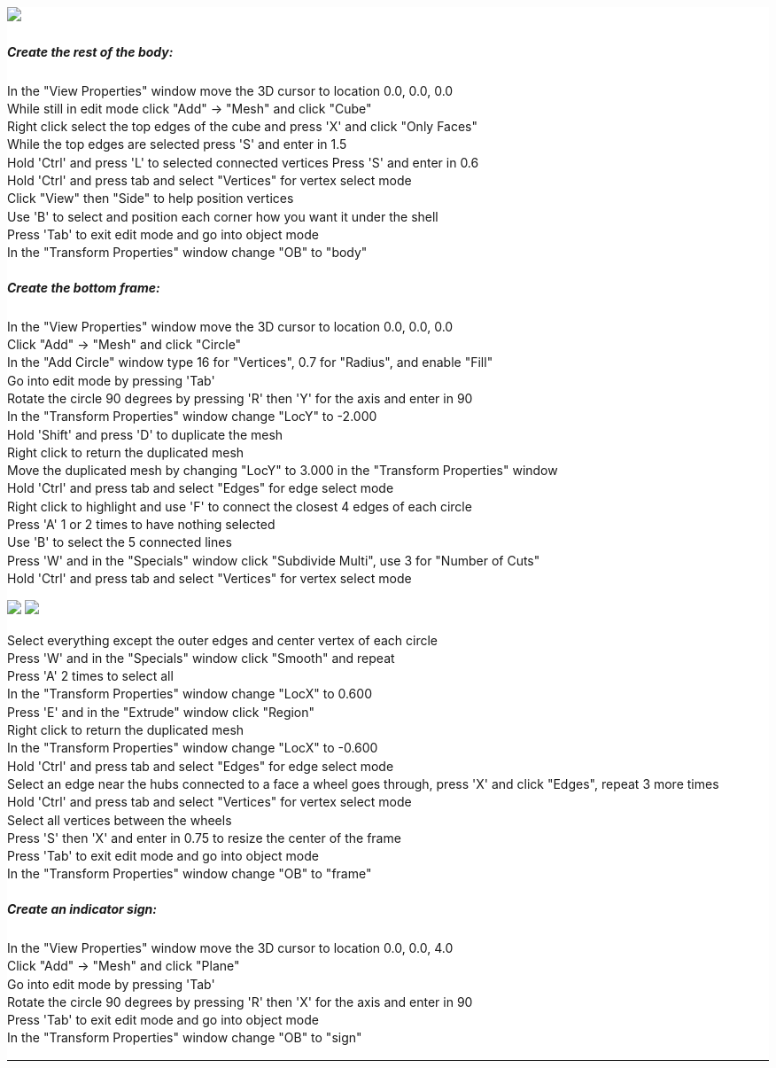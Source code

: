 ![](Blender/1.png)

##### Create the rest of the body:
In the "View Properties" window move the 3D cursor to location 0.0, 0.0, 0.0  
While still in edit mode click "Add" -> "Mesh" and click "Cube"  
Right click select the top edges of the cube and press 'X' and click "Only Faces"  
While the top edges are selected press 'S' and enter in 1.5  
Hold 'Ctrl' and press 'L' to selected connected vertices
Press 'S' and enter in 0.6  
Hold 'Ctrl' and press tab and select "Vertices" for vertex select mode  
Click "View" then "Side" to help position vertices  
Use 'B' to select and position each corner how you want it under the shell  
Press 'Tab' to exit edit mode and go into object mode  
In the "Transform Properties" window change "OB" to "body"  

##### Create the bottom frame:
In the "View Properties" window move the 3D cursor to location 0.0, 0.0, 0.0  
Click "Add" -> "Mesh" and click "Circle"  
In the "Add Circle" window type 16 for "Vertices", 0.7 for "Radius", and enable "Fill"  
Go into edit mode by pressing 'Tab'  
Rotate the circle 90 degrees by pressing 'R' then 'Y' for the axis and enter in 90  
In the "Transform Properties" window change "LocY" to -2.000  
Hold 'Shift' and press 'D' to duplicate the mesh  
Right click to return the duplicated mesh  
Move the duplicated mesh by changing "LocY" to 3.000 in the "Transform Properties" window  
Hold 'Ctrl' and press tab and select "Edges" for edge select mode  
Right click to highlight and use 'F' to connect the closest 4 edges of each circle  
Press 'A' 1 or 2 times to have nothing selected  
Use 'B' to select the 5 connected lines  
Press 'W' and in the "Specials" window click "Subdivide Multi", use 3 for "Number of Cuts"  
Hold 'Ctrl' and press tab and select "Vertices" for vertex select mode  

![](Blender/2.png) ![](Blender/3.png)

Select everything except the outer edges and center vertex of each circle  
Press 'W' and in the "Specials" window click "Smooth" and repeat  
Press 'A' 2 times to select all  
In the "Transform Properties" window change "LocX" to 0.600  
Press 'E' and in the "Extrude" window click "Region"  
Right click to return the duplicated mesh  
In the "Transform Properties" window change "LocX" to -0.600  
Hold 'Ctrl' and press tab and select "Edges" for edge select mode  
Select an edge near the hubs connected to a face a wheel goes through, press 'X' and click "Edges", repeat 3 more times  
Hold 'Ctrl' and press tab and select "Vertices" for vertex select mode  
Select all vertices between the wheels  
Press 'S' then 'X' and enter in 0.75 to resize the center of the frame  
Press 'Tab' to exit edit mode and go into object mode  
In the "Transform Properties" window change "OB" to "frame"  

##### Create an indicator sign:
In the "View Properties" window move the 3D cursor to location 0.0, 0.0, 4.0  
Click "Add" -> "Mesh" and click "Plane"  
Go into edit mode by pressing 'Tab'  
Rotate the circle 90 degrees by pressing 'R' then 'X' for the axis and enter in 90  
Press 'Tab' to exit edit mode and go into object mode  
In the "Transform Properties" window change "OB" to "sign"  

---
